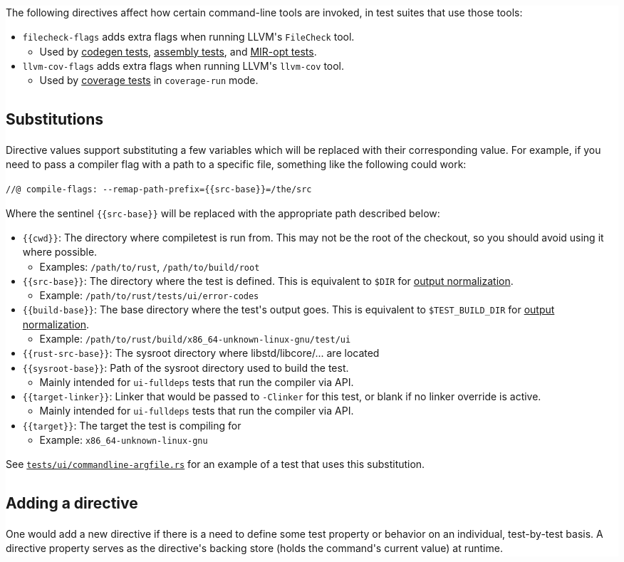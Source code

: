 The following directives affect how certain command-line tools are invoked, in
test suites that use those tools:

- `filecheck-flags` adds extra flags when running LLVM's `FileCheck` tool.
  - Used by [codegen tests](compiletest.md#codegen-tests),
  [assembly tests](compiletest.md#assembly-tests), and
  [MIR-opt tests](compiletest.md#mir-opt-tests).
- `llvm-cov-flags` adds extra flags when running LLVM's `llvm-cov` tool.
  - Used by [coverage tests](compiletest.md#coverage-tests) in `coverage-run` mode.


## Substitutions

Directive values support substituting a few variables which will be replaced
with their corresponding value. For example, if you need to pass a compiler flag
with a path to a specific file, something like the following could work:

```rust,ignore
//@ compile-flags: --remap-path-prefix={{src-base}}=/the/src
```

Where the sentinel `{{src-base}}` will be replaced with the appropriate path
described below:

- `{{cwd}}`: The directory where compiletest is run from. This may not be the
  root of the checkout, so you should avoid using it where possible.
  - Examples: `/path/to/rust`, `/path/to/build/root`
- `{{src-base}}`: The directory where the test is defined. This is equivalent to
  `$DIR` for [output normalization].
  - Example: `/path/to/rust/tests/ui/error-codes`
- `{{build-base}}`: The base directory where the test's output goes. This is
  equivalent to `$TEST_BUILD_DIR` for [output normalization].
  - Example: `/path/to/rust/build/x86_64-unknown-linux-gnu/test/ui`
- `{{rust-src-base}}`: The sysroot directory where libstd/libcore/... are
  located
- `{{sysroot-base}}`: Path of the sysroot directory used to build the test.
  - Mainly intended for `ui-fulldeps` tests that run the compiler via API.
- `{{target-linker}}`: Linker that would be passed to `-Clinker` for this test,
  or blank if no linker override is active.
  - Mainly intended for `ui-fulldeps` tests that run the compiler via API.
- `{{target}}`: The target the test is compiling for
  - Example: `x86_64-unknown-linux-gnu`

See
[`tests/ui/commandline-argfile.rs`](https://github.com/rust-lang/rust/blob/master/tests/ui/argfile/commandline-argfile.rs)
for an example of a test that uses this substitution.

[output normalization]: ui.md#normalization


## Adding a directive

One would add a new directive if there is a need to define some test property or
behavior on an individual, test-by-test basis. A directive property serves as
the directive's backing store (holds the command's current value) at runtime.


[`header.rs`]: https://github.com/rust-lang/rust/tree/master/src/tools/compiletest/src/header.rs
[^pm]: please see the Auxiliary proc-macro section in the
[^check_stdout]: presently  this has a weird quirk
[remote testing]: running.md#running-tests-on-a-remote-machine
[compare modes]: ui.md#compare-modes
[`x86_64-gnu-debug`]: https://github.com/rust-lang/rust/blob/ab3dba92db355b8d97db915a2dca161a117e959c/src/ci/docker/host-x86_64/x86_64-gnu-debug/Dockerfile#L32
[`aarch64-gnu-debug`]: https://github.com/rust-lang/rust/blob/20c909ff9cdd88d33768a4ddb8952927a675b0ad/src/ci/docker/host-aarch64/aarch64-gnu-debug/Dockerfile#L32
[`reference`]: https://github.com/rust-lang/reference/blob/master/docs/authoring.md#test-rule-annotations
[`src/tools/compiletest/src/header.rs`]: https://github.com/rust-lang/rust/tree/master/src/tools/compiletest/src/header.rs
[`src/tools/compiletest/src/common.rs`]: https://github.com/rust-lang/rust/tree/master/src/tools/compiletest/src/common.rs
[`src/tools/compiletest/src/runtest.rs`]: https://github.com/rust-lang/rust/tree/master/src/tools/compiletest/src/runtest.rs